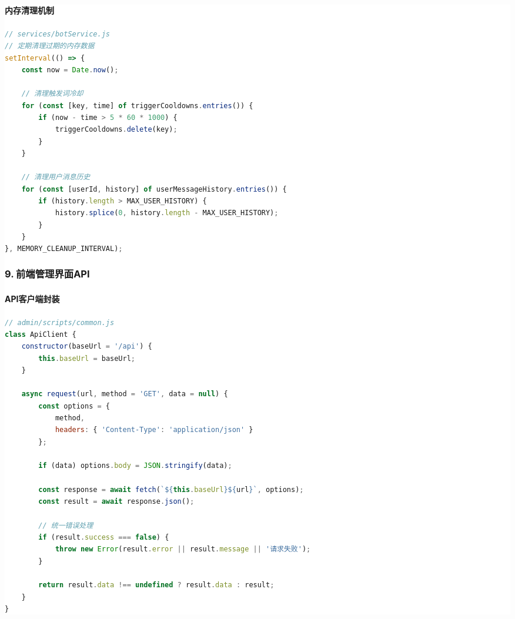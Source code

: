 #### 内存清理机制
```javascript
// services/botService.js
// 定期清理过期的内存数据
setInterval(() => {
    const now = Date.now();
    
    // 清理触发词冷却
    for (const [key, time] of triggerCooldowns.entries()) {
        if (now - time > 5 * 60 * 1000) {
            triggerCooldowns.delete(key);
        }
    }
    
    // 清理用户消息历史
    for (const [userId, history] of userMessageHistory.entries()) {
        if (history.length > MAX_USER_HISTORY) {
            history.splice(0, history.length - MAX_USER_HISTORY);
        }
    }
}, MEMORY_CLEANUP_INTERVAL);
```

### 9. 前端管理界面API

#### API客户端封装
```javascript
// admin/scripts/common.js
class ApiClient {
    constructor(baseUrl = '/api') {
        this.baseUrl = baseUrl;
    }
    
    async request(url, method = 'GET', data = null) {
        const options = {
            method,
            headers: { 'Content-Type': 'application/json' }
        };
        
        if (data) options.body = JSON.stringify(data);
        
        const response = await fetch(`${this.baseUrl}${url}`, options);
        const result = await response.json();
        
        // 统一错误处理
        if (result.success === false) {
            throw new Error(result.error || result.message || '请求失败');
        }
        
        return result.data !== undefined ? result.data : result;
    }
}
```
